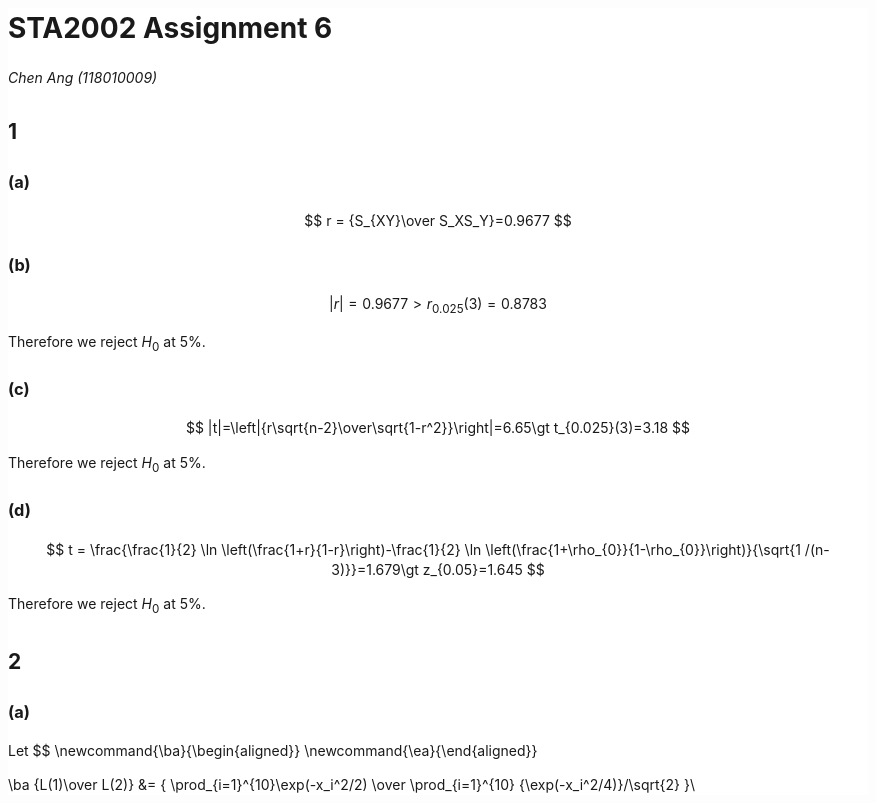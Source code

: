 # STA2002 Assignment 6

*Chen Ang (118010009)*

## 1

### (a)

$$
r = {S_{XY}\over S_XS_Y}=0.9677
$$

### (b)

$$
|r|=0.9677\gt r_{0.025}(3)=0.8783
$$

Therefore we reject $H_0$ at $5\%.$

### (c)

$$
|t|=\left|{r\sqrt{n-2}\over\sqrt{1-r^2}}\right|=6.65\gt t_{0.025}(3)=3.18
$$

Therefore we reject $H_0$ at $5\%.$

### (d)

$$
t = \frac{\frac{1}{2} \ln \left(\frac{1+r}{1-r}\right)-\frac{1}{2} \ln \left(\frac{1+\rho_{0}}{1-\rho_{0}}\right)}{\sqrt{1 /(n-3)}}=1.679\gt z_{0.05}=1.645
$$

Therefore we reject $H_0$ at $5\%.$


## 2

### (a)

Let
$$
\newcommand{\ba}{\begin{aligned}}
\newcommand{\ea}{\end{aligned}}

\ba
{L(1)\over L(2)}
&=
{
\prod_{i=1}^{10}\exp(-x_i^2/2)
\over
\prod_{i=1}^{10} {\exp(-x_i^2/4)}/\sqrt{2}
}\\
